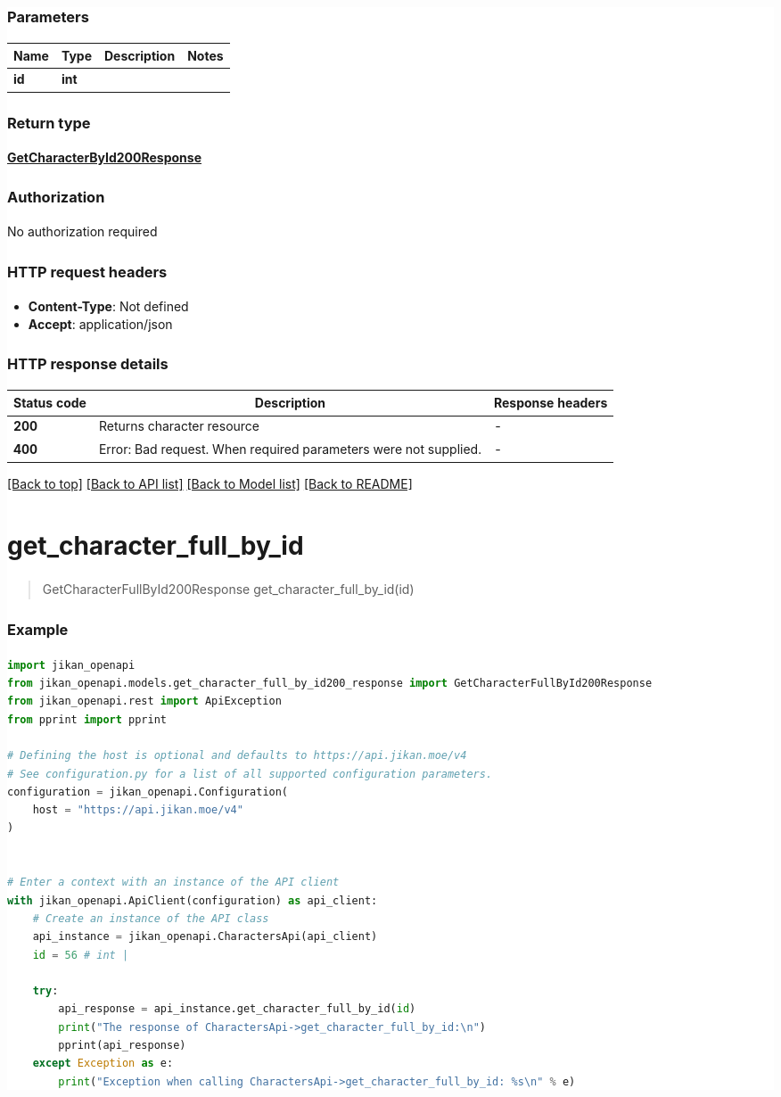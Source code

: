 

### Parameters


Name | Type | Description  | Notes
------------- | ------------- | ------------- | -------------
 **id** | **int**|  | 

### Return type

[**GetCharacterById200Response**](GetCharacterById200Response.md)

### Authorization

No authorization required

### HTTP request headers

 - **Content-Type**: Not defined
 - **Accept**: application/json

### HTTP response details

| Status code | Description | Response headers |
|-------------|-------------|------------------|
**200** | Returns character resource |  -  |
**400** | Error: Bad request. When required parameters were not supplied. |  -  |

[[Back to top]](#) [[Back to API list]](../README.md#documentation-for-api-endpoints) [[Back to Model list]](../README.md#documentation-for-models) [[Back to README]](../README.md)

# **get_character_full_by_id**
> GetCharacterFullById200Response get_character_full_by_id(id)



### Example


```python
import jikan_openapi
from jikan_openapi.models.get_character_full_by_id200_response import GetCharacterFullById200Response
from jikan_openapi.rest import ApiException
from pprint import pprint

# Defining the host is optional and defaults to https://api.jikan.moe/v4
# See configuration.py for a list of all supported configuration parameters.
configuration = jikan_openapi.Configuration(
    host = "https://api.jikan.moe/v4"
)


# Enter a context with an instance of the API client
with jikan_openapi.ApiClient(configuration) as api_client:
    # Create an instance of the API class
    api_instance = jikan_openapi.CharactersApi(api_client)
    id = 56 # int | 

    try:
        api_response = api_instance.get_character_full_by_id(id)
        print("The response of CharactersApi->get_character_full_by_id:\n")
        pprint(api_response)
    except Exception as e:
        print("Exception when calling CharactersApi->get_character_full_by_id: %s\n" % e)
```